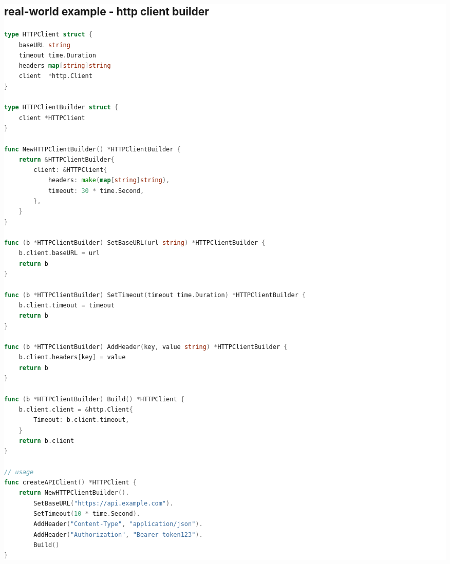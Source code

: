 ## real-world example - http client builder

```go
type HTTPClient struct {
    baseURL string
    timeout time.Duration
    headers map[string]string
    client  *http.Client
}

type HTTPClientBuilder struct {
    client *HTTPClient
}

func NewHTTPClientBuilder() *HTTPClientBuilder {
    return &HTTPClientBuilder{
        client: &HTTPClient{
            headers: make(map[string]string),
            timeout: 30 * time.Second,
        },
    }
}

func (b *HTTPClientBuilder) SetBaseURL(url string) *HTTPClientBuilder {
    b.client.baseURL = url
    return b
}

func (b *HTTPClientBuilder) SetTimeout(timeout time.Duration) *HTTPClientBuilder {
    b.client.timeout = timeout
    return b
}

func (b *HTTPClientBuilder) AddHeader(key, value string) *HTTPClientBuilder {
    b.client.headers[key] = value
    return b
}

func (b *HTTPClientBuilder) Build() *HTTPClient {
    b.client.client = &http.Client{
        Timeout: b.client.timeout,
    }
    return b.client
}

// usage
func createAPIClient() *HTTPClient {
    return NewHTTPClientBuilder().
        SetBaseURL("https://api.example.com").
        SetTimeout(10 * time.Second).
        AddHeader("Content-Type", "application/json").
        AddHeader("Authorization", "Bearer token123").
        Build()
}
```
